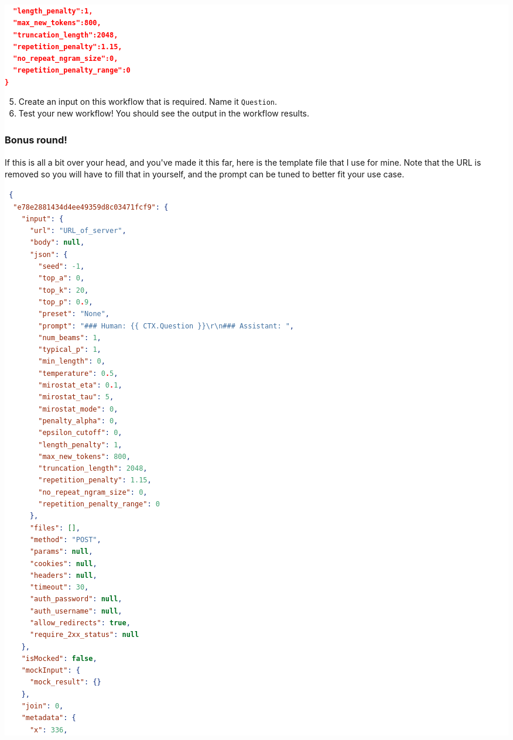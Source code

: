   ```json
    "length_penalty":1,
    "max_new_tokens":800,
    "truncation_length":2048,
    "repetition_penalty":1.15,
    "no_repeat_ngram_size":0,
    "repetition_penalty_range":0
  }
  ```

5. Create an input on this workflow that is required. Name it `Question`.
6. Test your new workflow! You should see the output in the workflow results.

### Bonus round!

If this is all a bit over your head, and you've made it this far, here is the template file that I use for mine. Note that the URL is removed so you will have to fill that in yourself, and the prompt can be tuned to better fit your use case.
```json
 {
  "e78e2881434d4ee49359d8c03471fcf9": {
    "input": {
      "url": "URL_of_server",
      "body": null,
      "json": {
        "seed": -1,
        "top_a": 0,
        "top_k": 20,
        "top_p": 0.9,
        "preset": "None",
        "prompt": "### Human: {{ CTX.Question }}\r\n### Assistant: ",
        "num_beams": 1,
        "typical_p": 1,
        "min_length": 0,
        "temperature": 0.5,
        "mirostat_eta": 0.1,
        "mirostat_tau": 5,
        "mirostat_mode": 0,
        "penalty_alpha": 0,
        "epsilon_cutoff": 0,
        "length_penalty": 1,
        "max_new_tokens": 800,
        "truncation_length": 2048,
        "repetition_penalty": 1.15,
        "no_repeat_ngram_size": 0,
        "repetition_penalty_range": 0
      },
      "files": [],
      "method": "POST",
      "params": null,
      "cookies": null,
      "headers": null,
      "timeout": 30,
      "auth_password": null,
      "auth_username": null,
      "allow_redirects": true,
      "require_2xx_status": null
    },
    "isMocked": false,
    "mockInput": {
      "mock_result": {}
    },
    "join": 0,
    "metadata": {
      "x": 336,
```